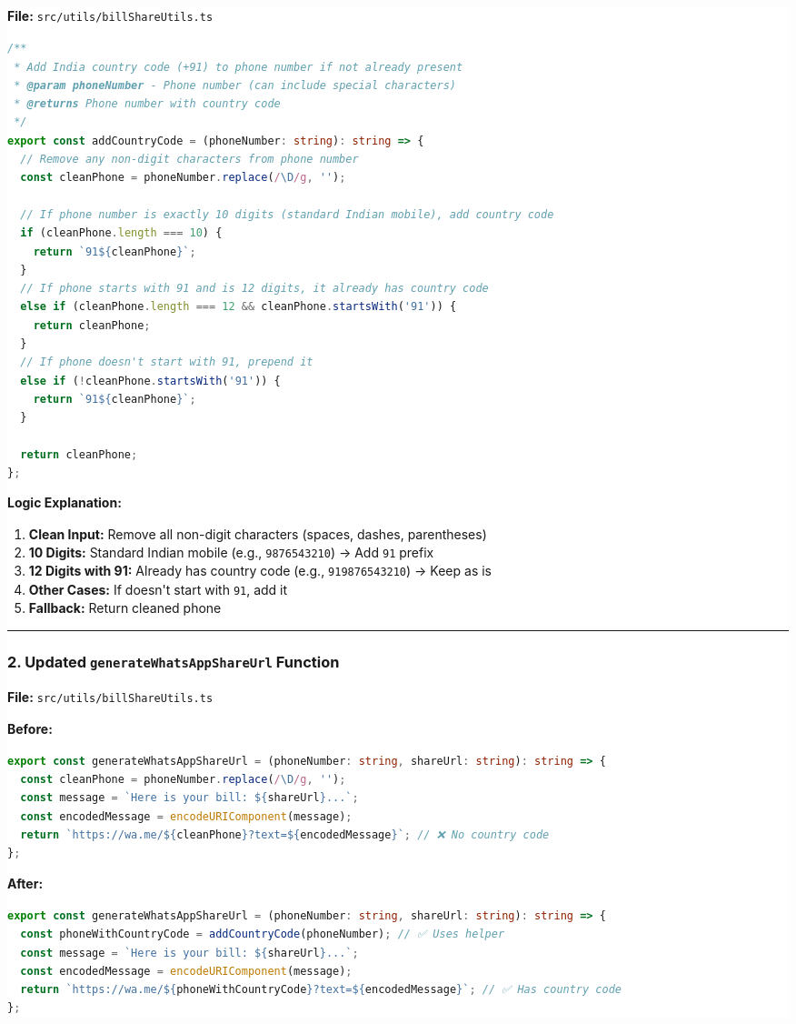 **File:** `src/utils/billShareUtils.ts`

```typescript
/**
 * Add India country code (+91) to phone number if not already present
 * @param phoneNumber - Phone number (can include special characters)
 * @returns Phone number with country code
 */
export const addCountryCode = (phoneNumber: string): string => {
  // Remove any non-digit characters from phone number
  const cleanPhone = phoneNumber.replace(/\D/g, '');
  
  // If phone number is exactly 10 digits (standard Indian mobile), add country code
  if (cleanPhone.length === 10) {
    return `91${cleanPhone}`;
  }
  // If phone starts with 91 and is 12 digits, it already has country code
  else if (cleanPhone.length === 12 && cleanPhone.startsWith('91')) {
    return cleanPhone;
  }
  // If phone doesn't start with 91, prepend it
  else if (!cleanPhone.startsWith('91')) {
    return `91${cleanPhone}`;
  }
  
  return cleanPhone;
};
```

**Logic Explanation:**
1. **Clean Input:** Remove all non-digit characters (spaces, dashes, parentheses)
2. **10 Digits:** Standard Indian mobile (e.g., `9876543210`) → Add `91` prefix
3. **12 Digits with 91:** Already has country code (e.g., `919876543210`) → Keep as is
4. **Other Cases:** If doesn't start with `91`, add it
5. **Fallback:** Return cleaned phone

---

### 2. Updated `generateWhatsAppShareUrl` Function

**File:** `src/utils/billShareUtils.ts`

**Before:**
```typescript
export const generateWhatsAppShareUrl = (phoneNumber: string, shareUrl: string): string => {
  const cleanPhone = phoneNumber.replace(/\D/g, '');
  const message = `Here is your bill: ${shareUrl}...`;
  const encodedMessage = encodeURIComponent(message);
  return `https://wa.me/${cleanPhone}?text=${encodedMessage}`; // ❌ No country code
};
```

**After:**
```typescript
export const generateWhatsAppShareUrl = (phoneNumber: string, shareUrl: string): string => {
  const phoneWithCountryCode = addCountryCode(phoneNumber); // ✅ Uses helper
  const message = `Here is your bill: ${shareUrl}...`;
  const encodedMessage = encodeURIComponent(message);
  return `https://wa.me/${phoneWithCountryCode}?text=${encodedMessage}`; // ✅ Has country code
};
```

